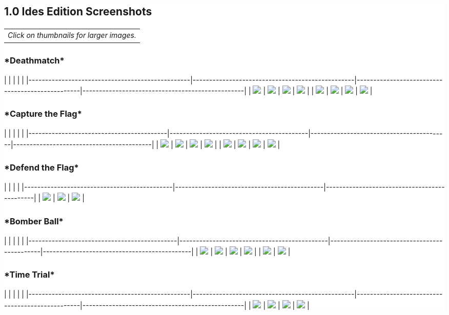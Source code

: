 ## 1.0 Ides Edition Screenshots

|                                          |
|------------------------------------------|
| *Click on thumbnails for larger images.* |

<h3>
*Deathmatch*

</h3>
|                                                 |                                                 |                                                 |                                                 |
|-------------------------------------------------|-------------------------------------------------|-------------------------------------------------|-------------------------------------------------|
| <img src="Ides-deathmatch-1.png" width="192" /> | <img src="Ides-deathmatch-2.png" width="192" /> | <img src="Ides-deathmatch-3.png" width="192" /> | <img src="Ides-deathmatch-4.png" width="192" /> |
| <img src="Ides-deathmatch-5.png" width="192" /> | <img src="Ides-deathmatch-6.png" width="192" /> | <img src="Ides-deathmatch-7.png" width="192" /> | <img src="Ides-deathmatch-8.png" width="192" /> |

<h3>
*Capture the Flag*

</h3>
|                                          |                                          |                                          |                                          |
|------------------------------------------|------------------------------------------|------------------------------------------|------------------------------------------|
| <img src="Ides-ctf-1.png" width="192" /> | <img src="Ides-ctf-2.png" width="192" /> | <img src="Ides-ctf-3.png" width="192" /> | <img src="Ides-ctf-4.png" width="192" /> |
| <img src="Ides-ctf-5.png" width="192" /> | <img src="Ides-ctf-6.png" width="192" /> | <img src="Ides-ctf-7.png" width="192" /> | <img src="Ides-ctf-8.png" width="192" /> |

<h3>
*Defend the Flag*

</h3>
|                                             |                                             |                                             |
|---------------------------------------------|---------------------------------------------|---------------------------------------------|
| <img src="Ides-defend-1.png" width="192" /> | <img src="Ides-defend-2.png" width="192" /> | <img src="Ides-defend-3.png" width="192" /> |

<h3>
*Bomber Ball*

</h3>
|                                             |                                             |                                             |                                             |
|---------------------------------------------|---------------------------------------------|---------------------------------------------|---------------------------------------------|
| <img src="Ides-bomber-1.png" width="192" /> | <img src="Ides-bomber-2.png" width="192" /> | <img src="Ides-bomber-3.png" width="192" /> | <img src="Ides-bomber-4.png" width="192" /> |
| <img src="Ides-bomber-5.png" width="192" /> | <img src="Ides-bomber-6.png" width="192" /> |

<h3>
*Time Trial*

</h3>
|                                                 |                                                 |                                                 |                                                 |
|-------------------------------------------------|-------------------------------------------------|-------------------------------------------------|-------------------------------------------------|
| <img src="Ides-time-trial-1.png" width="192" /> | <img src="Ides-time-trial-2.png" width="192" /> | <img src="Ides-time-trial-3.png" width="192" /> | <img src="Ides-time-trial-4.png" width="192" /> |



